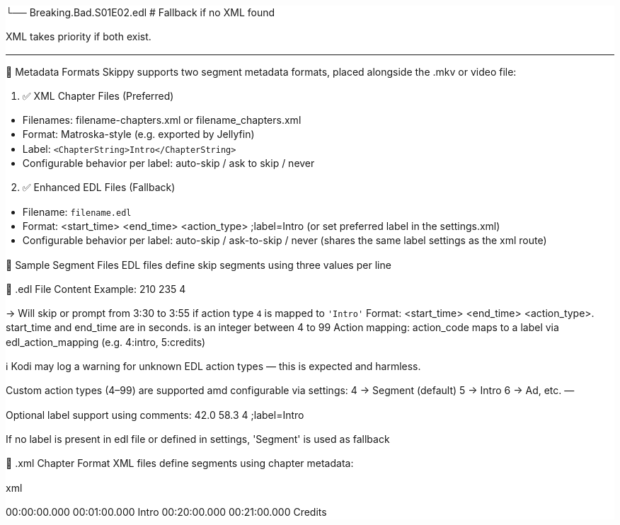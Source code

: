 └── Breaking.Bad.S01E02.edl                                                 # Fallback if no XML found

XML takes priority if both exist.

---

📁 Metadata Formats
Skippy supports two segment metadata formats, placed alongside the .mkv or video file:

1. ✅ XML Chapter Files (Preferred)
- Filenames: filename-chapters.xml or filename_chapters.xml
- Format: Matroska-style (e.g. exported by Jellyfin)
- Label: `<ChapterString>Intro</ChapterString>`
- Configurable behavior per label: auto-skip / ask to skip / never

2. ✅ Enhanced EDL Files (Fallback)
- Filename: `filename.edl`
- Format: <start_time> <end_time> <action_type> ;label=Intro (or set preferred label in the settings.xml)
- Configurable behavior per label: auto-skip / ask-to-skip / never (shares the same label settings as the xml route)

📄 Sample Segment Files
EDL files define skip segments using three values per line

🧾 .edl File Content Example:
210 235 4 

→ Will skip or prompt from 3:30 to 3:55 if action type `4` is mapped to `'Intro'` 
Format: <start_time> <end_time> <action_type>. start_time and end_time are in seconds. <action type> is an integer between 4 to 99
Action mapping: action_code maps to a label via edl_action_mapping (e.g. 4:intro, 5:credits)


ℹ️ Kodi may log a warning for unknown EDL action types — this is expected and harmless.

Custom action types (4–99) are supported amd configurable via settings:
4 → Segment (default)
5 → Intro
6 → Ad, etc. — 

Optional label support using comments:
42.0 58.3 4 ;label=Intro

If no label is present in edl file or defined in settings, 'Segment' is used as fallback

📘 .xml Chapter Format
XML files define segments using chapter metadata:

xml
<?xml version="1.0" encoding="UTF-8"?>
<Chapters>
  <EditionEntry>
    <ChapterAtom>
      <ChapterTimeStart>00:00:00.000</ChapterTimeStart>
      <ChapterTimeEnd>00:01:00.000</ChapterTimeEnd>
      <ChapterDisplay>
        <ChapterString>Intro</ChapterString>
      </ChapterDisplay>
    </ChapterAtom>
    <ChapterAtom>
      <ChapterTimeStart>00:20:00.000</ChapterTimeStart>
      <ChapterTimeEnd>00:21:00.000</ChapterTimeEnd>
      <ChapterDisplay>
        <ChapterString>Credits</ChapterString>
      </ChapterDisplay>
    </ChapterAtom>
  </EditionEntry>
</Chapters>